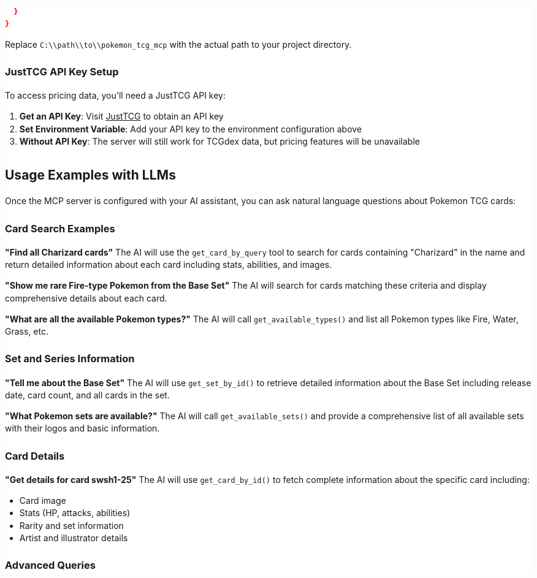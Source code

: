 ```json
  }
}
```

Replace `C:\\path\\to\\pokemon_tcg_mcp` with the actual path to your project directory.

### JustTCG API Key Setup

To access pricing data, you'll need a JustTCG API key:

1. **Get an API Key**: Visit [JustTCG](https://justtcg.com/) to obtain an API key
2. **Set Environment Variable**: Add your API key to the environment configuration above
3. **Without API Key**: The server will still work for TCGdex data, but pricing features will be unavailable

## Usage Examples with LLMs

Once the MCP server is configured with your AI assistant, you can ask natural language questions about Pokemon TCG cards:

### Card Search Examples

**"Find all Charizard cards"**
The AI will use the `get_card_by_query` tool to search for cards containing "Charizard" in the name and return detailed information about each card including stats, abilities, and images.

**"Show me rare Fire-type Pokemon from the Base Set"**
The AI will search for cards matching these criteria and display comprehensive details about each card.

**"What are all the available Pokemon types?"**
The AI will call `get_available_types()` and list all Pokemon types like Fire, Water, Grass, etc.

### Set and Series Information

**"Tell me about the Base Set"**
The AI will use `get_set_by_id()` to retrieve detailed information about the Base Set including release date, card count, and all cards in the set.

**"What Pokemon sets are available?"**
The AI will call `get_available_sets()` and provide a comprehensive list of all available sets with their logos and basic information.

### Card Details

**"Get details for card swsh1-25"**
The AI will use `get_card_by_id()` to fetch complete information about the specific card including:
- Card image
- Stats (HP, attacks, abilities)
- Rarity and set information
- Artist and illustrator details

### Advanced Queries
